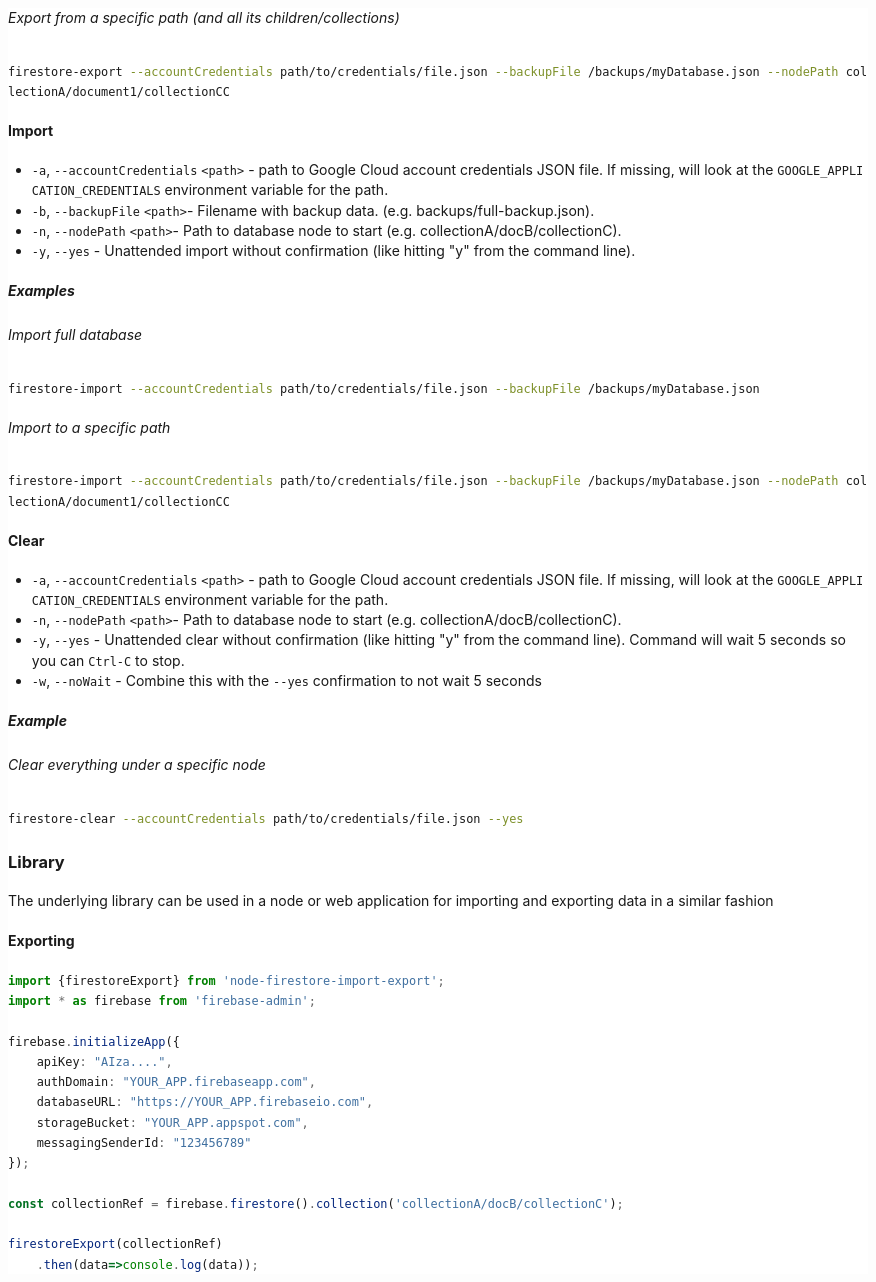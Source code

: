 ###### Export from a specific path (and all its children/collections)
```bash
firestore-export --accountCredentials path/to/credentials/file.json --backupFile /backups/myDatabase.json --nodePath collectionA/document1/collectionCC
```

#### Import
* `-a`, `--accountCredentials` `<path>` - path to Google Cloud account credentials JSON file. 
  If missing, will look at the `GOOGLE_APPLICATION_CREDENTIALS` environment variable for the path. 
* `-b`, `--backupFile` `<path>`- Filename with backup data. (e.g. backups/full-backup.json).
* `-n`, `--nodePath` `<path>`- Path to database node to start (e.g. collectionA/docB/collectionC).
* `-y`, `--yes` - Unattended import without confirmation (like hitting "y" from the command line).

##### Examples
###### Import full database
```bash
firestore-import --accountCredentials path/to/credentials/file.json --backupFile /backups/myDatabase.json
```

###### Import to a specific path
```bash
firestore-import --accountCredentials path/to/credentials/file.json --backupFile /backups/myDatabase.json --nodePath collectionA/document1/collectionCC
```

#### Clear
* `-a`, `--accountCredentials` `<path>` - path to Google Cloud account credentials JSON file. 
  If missing, will look at the `GOOGLE_APPLICATION_CREDENTIALS` environment variable for the path. 
* `-n`, `--nodePath` `<path>`- Path to database node to start (e.g. collectionA/docB/collectionC).
* `-y`, `--yes` - Unattended clear without confirmation (like hitting "y" from the command line). Command will wait 5
  seconds so you can `Ctrl-C` to stop.
* `-w`, `--noWait` - Combine this with the `--yes` confirmation to not wait 5 seconds

##### Example
###### Clear everything under a specific node
```bash
firestore-clear --accountCredentials path/to/credentials/file.json --yes
```

### Library
The underlying library can be used in a node or web application for importing and exporting data
in a similar fashion

#### Exporting

```typescript
import {firestoreExport} from 'node-firestore-import-export';
import * as firebase from 'firebase-admin';

firebase.initializeApp({
    apiKey: "AIza....",                             
    authDomain: "YOUR_APP.firebaseapp.com",         
    databaseURL: "https://YOUR_APP.firebaseio.com", 
    storageBucket: "YOUR_APP.appspot.com",          
    messagingSenderId: "123456789"                  
});

const collectionRef = firebase.firestore().collection('collectionA/docB/collectionC');

firestoreExport(collectionRef)
    .then(data=>console.log(data));
```
